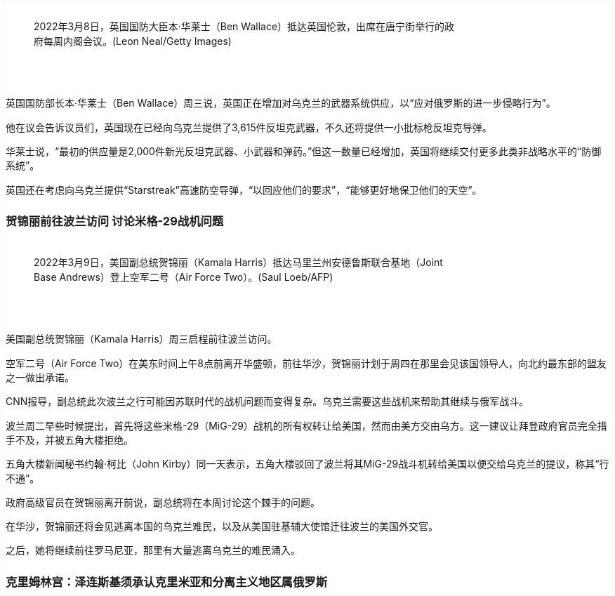 <figure aria-describedby="caption-attachment-13633928" class="wp-caption aligncenter" id="attachment_13633928" style="width: 600px">
 <ok href="https://i.epochtimes.com/assets/uploads/2022/03/id13633928-95f124c8-e289-43ce-8121-2030f583ad4c.jpeg" target="_blank">
  <img alt="" class="size-medium_vertical wp-image-13633928" src="https://i.epochtimes.com/assets/uploads/2022/03/id13633928-95f124c8-e289-43ce-8121-2030f583ad4c-600x400.jpeg"/>
 </ok>
 <br/><figcaption class="wp-caption-text" id="caption-attachment-13633928">
  2022年3月8日，英国国防大臣本‧华莱士（Ben Wallace）抵达英国伦敦，出席在唐宁街举行的政府每周内阁会议。(Leon Neal/Getty Images)
 </figcaption><br/>
</figure><br/>
<p>
 英国国防部长本‧华莱士（Ben Wallace）周三说，英国正在增加对乌克兰的武器系统供应，以“应对俄罗斯的进一步侵略行为”。
</p>
<p>
 他在议会告诉议员们，英国现在已经向乌克兰提供了3,615件反坦克武器，不久还将提供一小批标枪反坦克导弹。
</p>
<p>
 华莱士说，“最初的供应量是2,000件新光反坦克武器、小武器和弹药。”但这一数量已经增加，英国将继续交付更多此类非战略水平的“防御系统”。
</p>
<p>
 英国还在考虑向乌克兰提供“Starstreak”高速防空导弹，“以回应他们的要求”，“能够更好地保卫他们的天空”。
</p>
<h3>
 贺锦丽前往波兰访问 讨论米格-29战机问题
</h3>
<figure aria-describedby="caption-attachment-13634155" class="wp-caption aligncenter" id="attachment_13634155" style="width: 600px">
 <ok href="https://i.epochtimes.com/assets/uploads/2022/03/id13634155-000_324R8XP.jpg" target="_blank">
  <img alt="" class="size-medium_vertical wp-image-13634155" src="https://i.epochtimes.com/assets/uploads/2022/03/id13634155-000_324R8XP-600x400.jpg"/>
 </ok>
 <br/><figcaption class="wp-caption-text" id="caption-attachment-13634155">
  2022年3月9日，美国副总统贺锦丽（Kamala Harris）抵达马里兰州安德鲁斯联合基地（Joint Base Andrews）登上空军二号（Air Force Two）。(Saul Loeb/AFP)
 </figcaption><br/>
</figure><br/>
<p>
 美国副总统贺锦丽（Kamala Harris）周三启程前往波兰访问。
</p>
<p>
 空军二号（Air Force Two）在美东时间上午8点前离开华盛顿，前往华沙，贺锦丽计划于周四在那里会见该国领导人，向北约最东部的盟友之一做出承诺。
</p>
<p>
 CNN报导，副总统此次波兰之行可能因苏联时代的战机问题而变得复杂。乌克兰需要这些战机来帮助其继续与俄军战斗。
</p>
<p>
 波兰周二早些时候提出，首先将这些米格-29（MiG-29）战机的所有权转让给美国，然而由美方交由乌方。这一建议让拜登政府官员完全措手不及，并被五角大楼拒绝。
</p>
<p>
 五角大楼新闻秘书约翰‧柯比（John Kirby）同一天表示，五角大楼驳回了波兰将其MiG-29战斗机转给美国以便交给乌克兰的提议，称其“行不通”。
</p>
<p>
 政府高级官员在贺锦丽离开前说，副总统将在本周讨论这个棘手的问题。
</p>
<p>
 在华沙，贺锦丽还将会见逃离本国的乌克兰难民，以及从美国驻基辅大使馆迁往波兰的美国外交官。
</p>
<p>
 之后，她将继续前往罗马尼亚，那里有大量逃离乌克兰的难民涌入。
</p>
<h3>
 克里姆林宫：泽连斯基须承认克里米亚和分离主义地区属俄罗斯